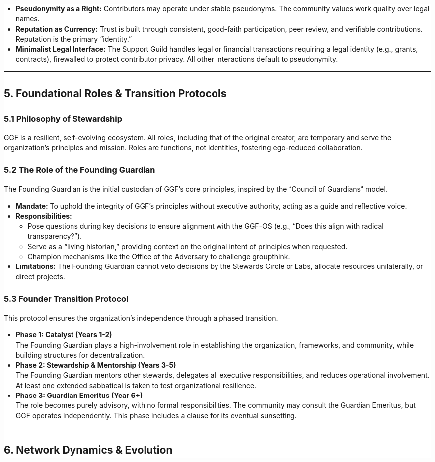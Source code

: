 - **Pseudonymity as a Right:** Contributors may operate under stable pseudonyms. The community values work quality over legal names.
- **Reputation as Currency:** Trust is built through consistent, good-faith participation, peer review, and verifiable contributions. Reputation is the primary “identity.”
- **Minimalist Legal Interface:** The Support Guild handles legal or financial transactions requiring a legal identity (e.g., grants, contracts), firewalled to protect contributor privacy. All other interactions default to pseudonymity.

---

## 5. Foundational Roles & Transition Protocols

### 5.1 Philosophy of Stewardship
GGF is a resilient, self-evolving ecosystem. All roles, including that of the original creator, are temporary and serve the organization’s principles and mission. Roles are functions, not identities, fostering ego-reduced collaboration.

### 5.2 The Role of the Founding Guardian
The Founding Guardian is the initial custodian of GGF’s core principles, inspired by the “Council of Guardians” model.

- **Mandate:** To uphold the integrity of GGF’s principles without executive authority, acting as a guide and reflective voice.
- **Responsibilities:**
  - Pose questions during key decisions to ensure alignment with the GGF-OS (e.g., “Does this align with radical transparency?”).
  - Serve as a “living historian,” providing context on the original intent of principles when requested.
  - Champion mechanisms like the Office of the Adversary to challenge groupthink.
- **Limitations:** The Founding Guardian cannot veto decisions by the Stewards Circle or Labs, allocate resources unilaterally, or direct projects.

### 5.3 Founder Transition Protocol
This protocol ensures the organization’s independence through a phased transition.

- **Phase 1: Catalyst (Years 1-2)**  
  The Founding Guardian plays a high-involvement role in establishing the organization, frameworks, and community, while building structures for decentralization.
- **Phase 2: Stewardship & Mentorship (Years 3-5)**  
  The Founding Guardian mentors other stewards, delegates all executive responsibilities, and reduces operational involvement. At least one extended sabbatical is taken to test organizational resilience.
- **Phase 3: Guardian Emeritus (Year 6+)**  
  The role becomes purely advisory, with no formal responsibilities. The community may consult the Guardian Emeritus, but GGF operates independently. This phase includes a clause for its eventual sunsetting.

---

## 6. Network Dynamics & Evolution
